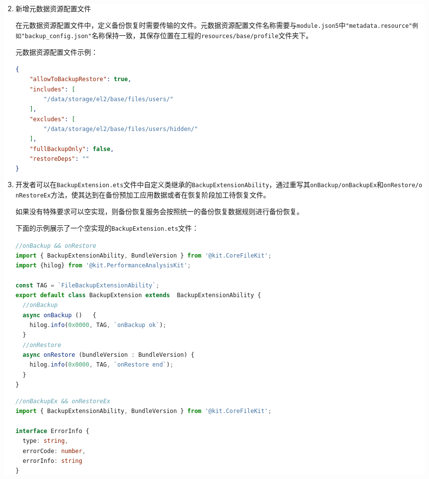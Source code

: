 
2. 新增元数据资源配置文件

   在元数据资源配置文件中，定义备份恢复时需要传输的文件。元数据资源配置文件名称需要与`module.json5`中`"metadata.resource"例如"backup_config.json"`名称保持一致，其保存位置在工程的`resources/base/profile`文件夹下。

   元数据资源配置文件示例：

   ```json
   {
       "allowToBackupRestore": true,
       "includes": [
           "/data/storage/el2/base/files/users/"
       ],
       "excludes": [
           "/data/storage/el2/base/files/users/hidden/"
       ],
       "fullBackupOnly": false,
       "restoreDeps": ""
   }
   ```

3. 开发者可以在`BackupExtension.ets`文件中自定义类继承的`BackupExtensionAbility`，通过重写其`onBackup/onBackupEx`和`onRestore/onRestoreEx`方法，使其达到在备份预加工应用数据或者在恢复阶段加工待恢复文件。

   如果没有特殊要求可以空实现，则备份恢复服务会按照统一的备份恢复数据规则进行备份恢复。

   下面的示例展示了一个空实现的`BackupExtension.ets`文件：

    ```ts
    //onBackup && onRestore
    import { BackupExtensionAbility, BundleVersion } from '@kit.CoreFileKit';
    import {hilog} from '@kit.PerformanceAnalysisKit';
    
    const TAG = `FileBackupExtensionAbility`;
    export default class BackupExtension extends  BackupExtensionAbility {
      //onBackup
      async onBackup ()   {
        hilog.info(0x0000, TAG, `onBackup ok`);
      }
      //onRestore
      async onRestore (bundleVersion : BundleVersion) {
        hilog.info(0x0000, TAG, `onRestore end`);
      }
    }
    ```

    ```ts
    //onBackupEx && onRestoreEx
    import { BackupExtensionAbility, BundleVersion } from '@kit.CoreFileKit';

    interface ErrorInfo {
      type: string,
      errorCode: number,
      errorInfo: string
    }
